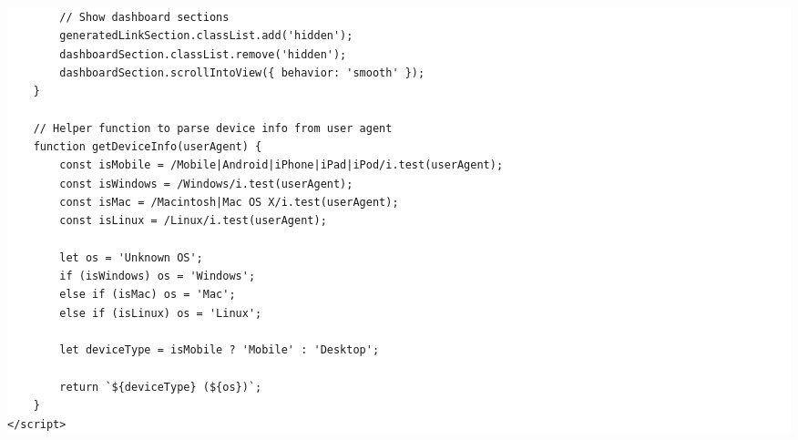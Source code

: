             // Show dashboard sections
            generatedLinkSection.classList.add('hidden');
            dashboardSection.classList.remove('hidden');
            dashboardSection.scrollIntoView({ behavior: 'smooth' });
        }

        // Helper function to parse device info from user agent
        function getDeviceInfo(userAgent) {
            const isMobile = /Mobile|Android|iPhone|iPad|iPod/i.test(userAgent);
            const isWindows = /Windows/i.test(userAgent);
            const isMac = /Macintosh|Mac OS X/i.test(userAgent);
            const isLinux = /Linux/i.test(userAgent);
            
            let os = 'Unknown OS';
            if (isWindows) os = 'Windows';
            else if (isMac) os = 'Mac';
            else if (isLinux) os = 'Linux';
            
            let deviceType = isMobile ? 'Mobile' : 'Desktop';
            
            return `${deviceType} (${os})`;
        }
    </script>
</body>
</html>
